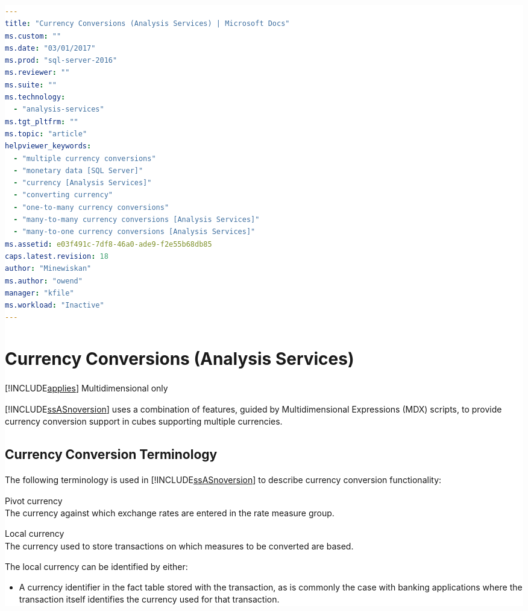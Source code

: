 ```yaml
---
title: "Currency Conversions (Analysis Services) | Microsoft Docs"
ms.custom: ""
ms.date: "03/01/2017"
ms.prod: "sql-server-2016"
ms.reviewer: ""
ms.suite: ""
ms.technology: 
  - "analysis-services"
ms.tgt_pltfrm: ""
ms.topic: "article"
helpviewer_keywords: 
  - "multiple currency conversions"
  - "monetary data [SQL Server]"
  - "currency [Analysis Services]"
  - "converting currency"
  - "one-to-many currency conversions"
  - "many-to-many currency conversions [Analysis Services]"
  - "many-to-one currency conversions [Analysis Services]"
ms.assetid: e03f491c-7df8-46a0-ade9-f2e55b68db85
caps.latest.revision: 18
author: "Minewiskan"
ms.author: "owend"
manager: "kfile"
ms.workload: "Inactive"
---
```

# Currency Conversions (Analysis Services)
  [!INCLUDE[applies](../includes/applies-md.md)] Multidimensional only  
  
 [!INCLUDE[ssASnoversion](../includes/ssasnoversion-md.md)] uses a combination of features, guided by Multidimensional Expressions (MDX) scripts, to provide currency conversion support in cubes supporting multiple currencies.  
  
## Currency Conversion Terminology  
 The following terminology is used in [!INCLUDE[ssASnoversion](../includes/ssasnoversion-md.md)] to describe currency conversion functionality:  
  
 Pivot currency  
 The currency against which exchange rates are entered in the rate measure group.  
  
 Local currency  
 The currency used to store transactions on which measures to be converted are based.  
  
 The local currency can be identified by either:  
  
-   A currency identifier in the fact table stored with the transaction, as is commonly the case with banking applications where the transaction itself identifies the currency used for that transaction.  
  